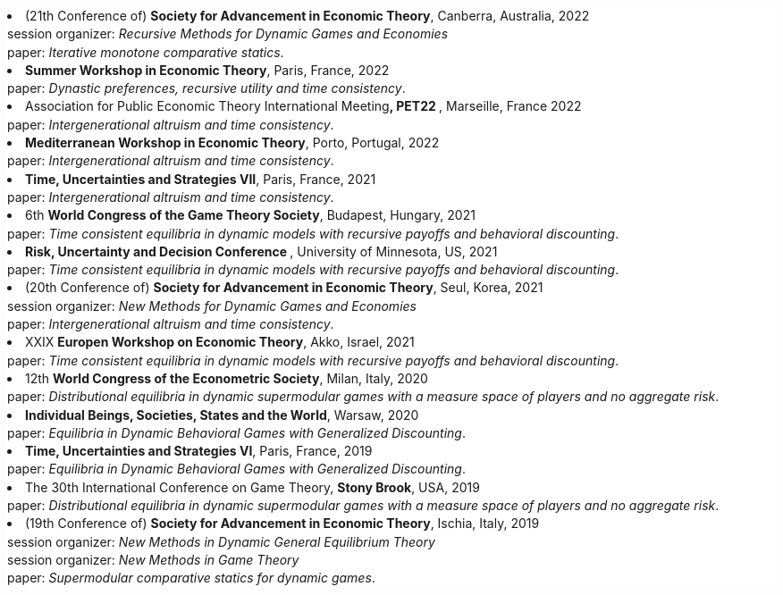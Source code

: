 <li> (21th Conference of) <b> Society for Advancement in Economic Theory</b>, Canberra, Australia, 2022 <br />
session organizer: <i> Recursive Methods for Dynamic Games and Economies</i> <br />
paper: <i>  Iterative monotone comparative statics</i>.
</li>

<li> <b> Summer Workshop in Economic Theory</b>, Paris, France, 2022 <br />
paper: <i> Dynastic preferences, recursive utility and time consistency</i>.
</li>


<li> Association for Public Economic Theory International Meeting<b>, PET22 </b>, Marseille, France 2022 <br />
paper: <i>  Intergenerational altruism and time consistency</i>.</li>

<li> <b> Mediterranean Workshop in Economic Theory</b>, Porto, Portugal, 2022<br />
paper: <i>  Intergenerational altruism and time consistency</i>.</li>

<li> <b> Time, Uncertainties and Strategies VII</b>, Paris, France, 2021<br />
paper: <i>  Intergenerational altruism and time consistency</i>.</li>

<li> 6th <b> World Congress of the Game Theory Society</b>, Budapest, Hungary, 2021 <br />
paper: <i>  Time consistent equilibria in dynamic models with recursive payoffs and behavioral discounting</i>.</li>

<li> <b> Risk, Uncertainty and Decision Conference </b>, University of Minnesota, US, 2021 <br />
paper: <i> Time consistent equilibria in dynamic models with recursive payoffs and behavioral discounting</i>.</li>

<li> (20th Conference of) <b> Society for Advancement in Economic Theory</b>, Seul, Korea, 2021 <br />
session organizer: <i> New Methods for Dynamic Games and Economies</i><br />
paper: <i>  Intergenerational altruism and time consistency</i>.
</li>

<li> XXIX <b> Europen Workshop on Economic Theory</b>, Akko, Israel, 2021 <br />
paper: <i>  Time consistent equilibria in dynamic models with recursive payoffs and behavioral discounting</i>.</li>

<li> 12th <b> World Congress of the Econometric Society</b>, Milan, Italy, 2020 <br />
paper: <i> Distributional equilibria in dynamic supermodular games with a measure space of players and no aggregate risk</i>.</li>

<li> <b> Individual Beings, Societies, States and the World</b>, Warsaw, 2020<br />
paper: <i>  Equilibria in Dynamic Behavioral Games with Generalized Discounting</i>. </li>

<li> <b> Time, Uncertainties and Strategies VI</b>, Paris, France, 2019<br />
paper: <i>  Equilibria in Dynamic Behavioral Games with Generalized Discounting</i>.</li>

<li> The 30th International Conference on Game Theory, <b>Stony Brook</b>, USA, 2019 <br />
paper: <i> Distributional equilibria in dynamic supermodular games with a measure space of players and no aggregate risk</i>.</li>

<li> (19th Conference of) <b> Society for Advancement in Economic Theory</b>, Ischia, Italy, 2019 <br />
session organizer: <i> New Methods in Dynamic General Equilibrium Theory</i><br />
session organizer: <i> New Methods in Game Theory</i><br />
paper: <i> Supermodular comparative statics for dynamic games</i>.</li>
